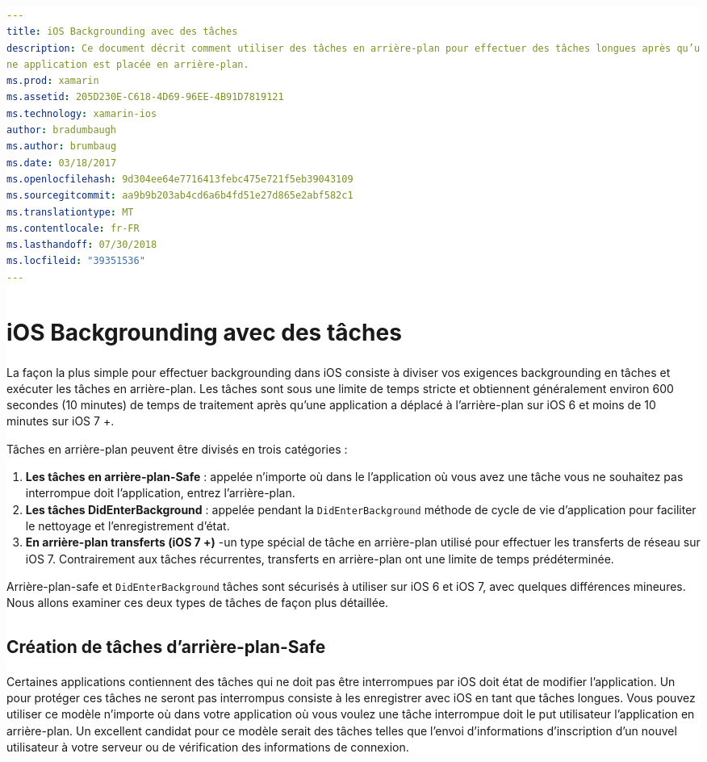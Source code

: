```yaml
---
title: iOS Backgrounding avec des tâches
description: Ce document décrit comment utiliser des tâches en arrière-plan pour effectuer des tâches longues après qu’une application est placée en arrière-plan.
ms.prod: xamarin
ms.assetid: 205D230E-C618-4D69-96EE-4B91D7819121
ms.technology: xamarin-ios
author: bradumbaugh
ms.author: brumbaug
ms.date: 03/18/2017
ms.openlocfilehash: 9d304ee64e7716413febc475e721f5eb39043109
ms.sourcegitcommit: aa9b9b203ab4cd6a6b4fd51e27d865e2abf582c1
ms.translationtype: MT
ms.contentlocale: fr-FR
ms.lasthandoff: 07/30/2018
ms.locfileid: "39351536"
---
```

# <a name="ios-backgrounding-with-tasks"></a>iOS Backgrounding avec des tâches

La façon la plus simple pour effectuer backgrounding dans iOS consiste à diviser vos exigences backgrounding en tâches et exécuter les tâches en arrière-plan. Les tâches sont sous une limite de temps stricte et obtiennent généralement environ 600 secondes (10 minutes) de temps de traitement après qu’une application a déplacé à l’arrière-plan sur iOS 6 et moins de 10 minutes sur iOS 7 +.

Tâches en arrière-plan peuvent être divisés en trois catégories :

1.  **Les tâches en arrière-plan-Safe** : appelée n’importe où dans le l’application où vous avez une tâche vous ne souhaitez pas interrompue doit l’application, entrez l’arrière-plan.
1.  **Les tâches DidEnterBackground** : appelée pendant la `DidEnterBackground` méthode de cycle de vie d’application pour faciliter le nettoyage et l’enregistrement d’état.
1.  **En arrière-plan transferts (iOS 7 +)** -un type spécial de tâche en arrière-plan utilisé pour effectuer les transferts de réseau sur iOS 7. Contrairement aux tâches récurrentes, transferts en arrière-plan ont une limite de temps prédéterminée.


Arrière-plan-safe et `DidEnterBackground` tâches sont sécurisés à utiliser sur iOS 6 et iOS 7, avec quelques différences mineures. Nous allons examiner ces deux types de tâches de façon plus détaillée.

## <a name="creating-background-safe-tasks"></a>Création de tâches d’arrière-plan-Safe

Certaines applications contiennent des tâches qui ne doit pas être interrompues par iOS doit état de modifier l’application. Un pour protéger ces tâches ne seront pas interrompus consiste à les enregistrer avec iOS en tant que tâches longues. Vous pouvez utiliser ce modèle n’importe où dans votre application où vous voulez une tâche interrompue doit le put utilisateur l’application en arrière-plan. Un excellent candidat pour ce modèle serait des tâches telles que l’envoi d’informations d’inscription d’un nouvel utilisateur à votre serveur ou de vérification des informations de connexion.
